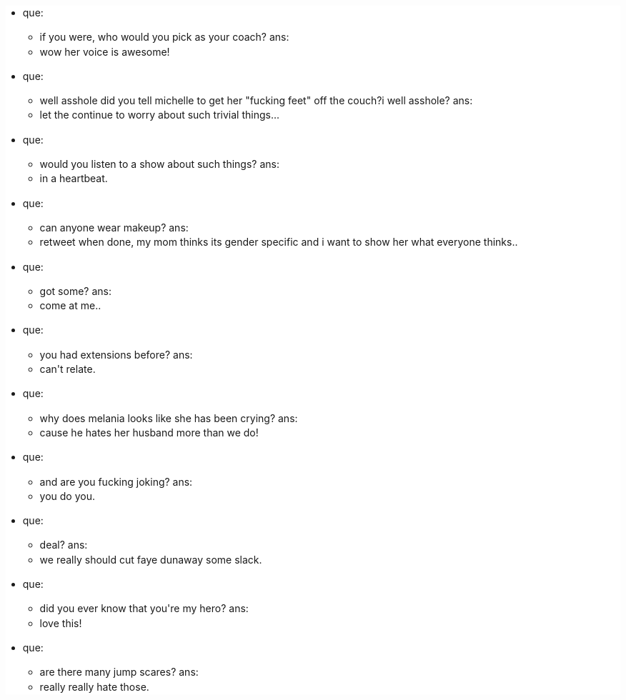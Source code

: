 - que:
  - if you were, who would you pick as your coach?
  ans:
  - wow her voice is awesome!

- que:
  - well asshole did you tell michelle to get her "fucking feet" off the couch?i well asshole?
  ans:
  - let the continue to worry about such trivial things...

- que:
  - would you listen to a show about such things?
  ans:
  - in a heartbeat.

- que:
  - can anyone wear makeup?
  ans:
  - retweet when done, my mom thinks its gender specific and i want to show her what everyone thinks..

- que:
  - got some?
  ans:
  - come at me..

- que:
  - you had extensions before?
  ans:
  - can't relate.

- que:
  - why does melania looks like she has been crying?
  ans:
  - cause he hates her husband more than we do!

- que:
  - and are you fucking joking?
  ans:
  - you do you.

- que:
  - deal?
  ans:
  - we really should cut faye dunaway some slack.

- que:
  - did you ever know that you're my hero?
  ans:
  - love this!

- que:
  - are there many jump scares?
  ans:
  - really really hate those.

